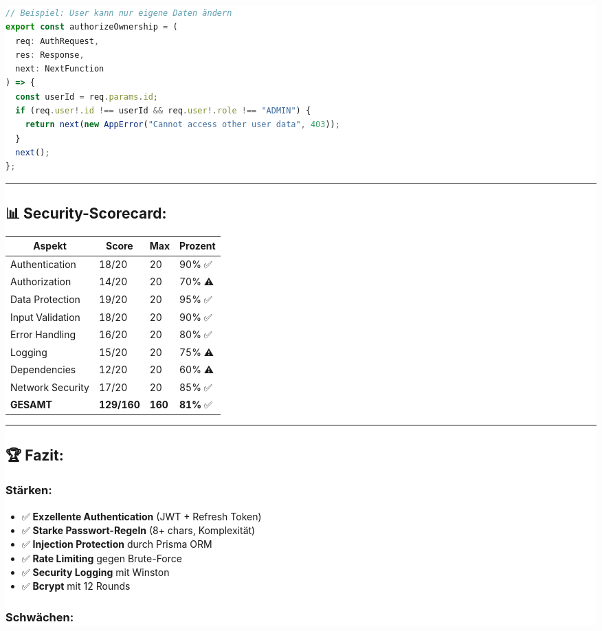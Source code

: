 ```typescript
// Beispiel: User kann nur eigene Daten ändern
export const authorizeOwnership = (
  req: AuthRequest,
  res: Response,
  next: NextFunction
) => {
  const userId = req.params.id;
  if (req.user!.id !== userId && req.user!.role !== "ADMIN") {
    return next(new AppError("Cannot access other user data", 403));
  }
  next();
};
```

---

## 📊 Security-Scorecard:

| Aspekt           | Score       | Max     | Prozent    |
| ---------------- | ----------- | ------- | ---------- |
| Authentication   | 18/20       | 20      | 90% ✅     |
| Authorization    | 14/20       | 20      | 70% ⚠️     |
| Data Protection  | 19/20       | 20      | 95% ✅     |
| Input Validation | 18/20       | 20      | 90% ✅     |
| Error Handling   | 16/20       | 20      | 80% ✅     |
| Logging          | 15/20       | 20      | 75% ⚠️     |
| Dependencies     | 12/20       | 20      | 60% ⚠️     |
| Network Security | 17/20       | 20      | 85% ✅     |
| **GESAMT**       | **129/160** | **160** | **81%** ✅ |

---

## 🏆 Fazit:

### Stärken:

- ✅ **Exzellente Authentication** (JWT + Refresh Token)
- ✅ **Starke Passwort-Regeln** (8+ chars, Komplexität)
- ✅ **Injection Protection** durch Prisma ORM
- ✅ **Rate Limiting** gegen Brute-Force
- ✅ **Security Logging** mit Winston
- ✅ **Bcrypt** mit 12 Rounds

### Schwächen:
